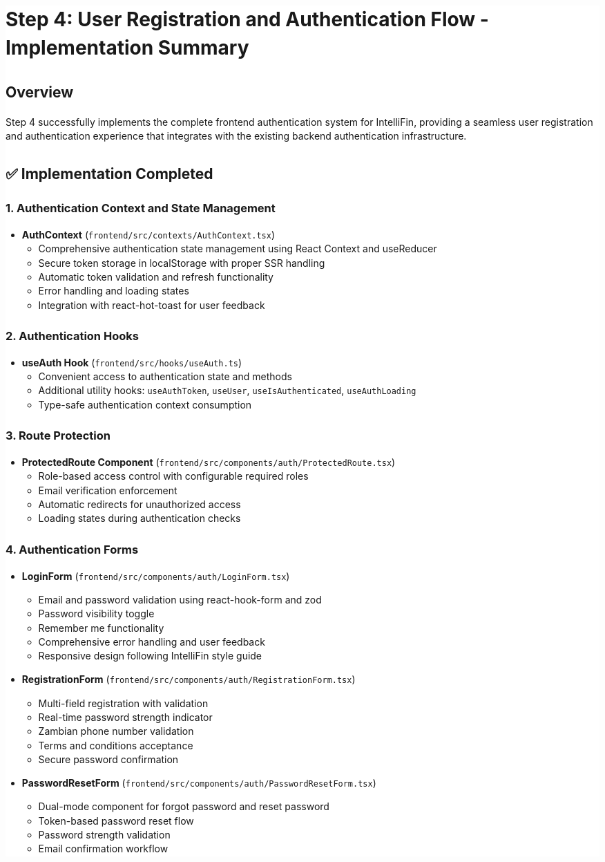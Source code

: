 # Step 4: User Registration and Authentication Flow - Implementation Summary

## Overview
Step 4 successfully implements the complete frontend authentication system for IntelliFin, providing a seamless user registration and authentication experience that integrates with the existing backend authentication infrastructure.

## ✅ Implementation Completed

### 1. Authentication Context and State Management
- **AuthContext** (`frontend/src/contexts/AuthContext.tsx`)
  - Comprehensive authentication state management using React Context and useReducer
  - Secure token storage in localStorage with proper SSR handling
  - Automatic token validation and refresh functionality
  - Error handling and loading states
  - Integration with react-hot-toast for user feedback

### 2. Authentication Hooks
- **useAuth Hook** (`frontend/src/hooks/useAuth.ts`)
  - Convenient access to authentication state and methods
  - Additional utility hooks: `useAuthToken`, `useUser`, `useIsAuthenticated`, `useAuthLoading`
  - Type-safe authentication context consumption

### 3. Route Protection
- **ProtectedRoute Component** (`frontend/src/components/auth/ProtectedRoute.tsx`)
  - Role-based access control with configurable required roles
  - Email verification enforcement
  - Automatic redirects for unauthorized access
  - Loading states during authentication checks

### 4. Authentication Forms
- **LoginForm** (`frontend/src/components/auth/LoginForm.tsx`)
  - Email and password validation using react-hook-form and zod
  - Password visibility toggle
  - Remember me functionality
  - Comprehensive error handling and user feedback
  - Responsive design following IntelliFin style guide

- **RegistrationForm** (`frontend/src/components/auth/RegistrationForm.tsx`)
  - Multi-field registration with validation
  - Real-time password strength indicator
  - Zambian phone number validation
  - Terms and conditions acceptance
  - Secure password confirmation

- **PasswordResetForm** (`frontend/src/components/auth/PasswordResetForm.tsx`)
  - Dual-mode component for forgot password and reset password
  - Token-based password reset flow
  - Password strength validation
  - Email confirmation workflow
